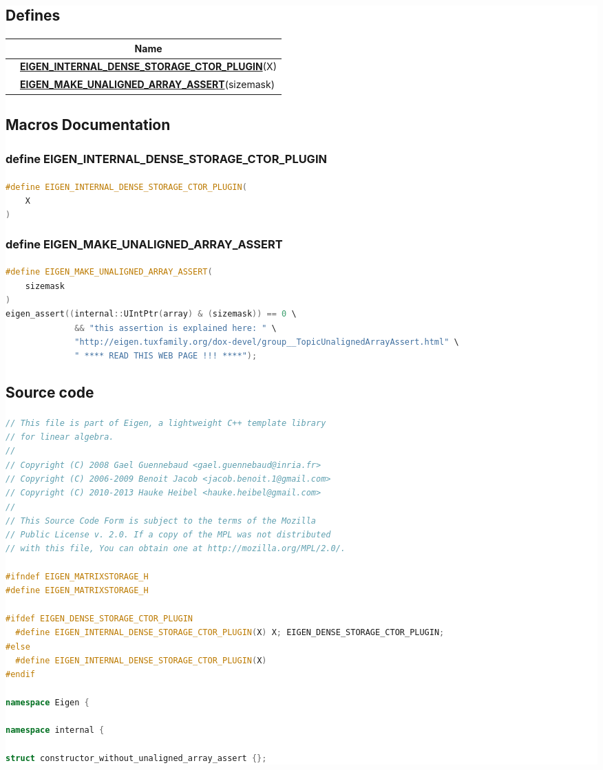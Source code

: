 ## Defines

|                | Name           |
| -------------- | -------------- |
|  | **[EIGEN_INTERNAL_DENSE_STORAGE_CTOR_PLUGIN](http://example.org/files/densestorage_8h/#define-eigen-internal-dense-storage-ctor-plugin)**(X)  |
|  | **[EIGEN_MAKE_UNALIGNED_ARRAY_ASSERT](http://example.org/files/densestorage_8h/#define-eigen-make-unaligned-array-assert)**(sizemask)  |




## Macros Documentation

### define EIGEN_INTERNAL_DENSE_STORAGE_CTOR_PLUGIN

```cpp
#define EIGEN_INTERNAL_DENSE_STORAGE_CTOR_PLUGIN(
    X
)

```


### define EIGEN_MAKE_UNALIGNED_ARRAY_ASSERT

```cpp
#define EIGEN_MAKE_UNALIGNED_ARRAY_ASSERT(
    sizemask
)
eigen_assert((internal::UIntPtr(array) & (sizemask)) == 0 \
              && "this assertion is explained here: " \
              "http://eigen.tuxfamily.org/dox-devel/group__TopicUnalignedArrayAssert.html" \
              " **** READ THIS WEB PAGE !!! ****");
```


## Source code

```cpp
// This file is part of Eigen, a lightweight C++ template library
// for linear algebra.
//
// Copyright (C) 2008 Gael Guennebaud <gael.guennebaud@inria.fr>
// Copyright (C) 2006-2009 Benoit Jacob <jacob.benoit.1@gmail.com>
// Copyright (C) 2010-2013 Hauke Heibel <hauke.heibel@gmail.com>
//
// This Source Code Form is subject to the terms of the Mozilla
// Public License v. 2.0. If a copy of the MPL was not distributed
// with this file, You can obtain one at http://mozilla.org/MPL/2.0/.

#ifndef EIGEN_MATRIXSTORAGE_H
#define EIGEN_MATRIXSTORAGE_H

#ifdef EIGEN_DENSE_STORAGE_CTOR_PLUGIN
  #define EIGEN_INTERNAL_DENSE_STORAGE_CTOR_PLUGIN(X) X; EIGEN_DENSE_STORAGE_CTOR_PLUGIN;
#else
  #define EIGEN_INTERNAL_DENSE_STORAGE_CTOR_PLUGIN(X)
#endif

namespace Eigen {

namespace internal {

struct constructor_without_unaligned_array_assert {};

```
